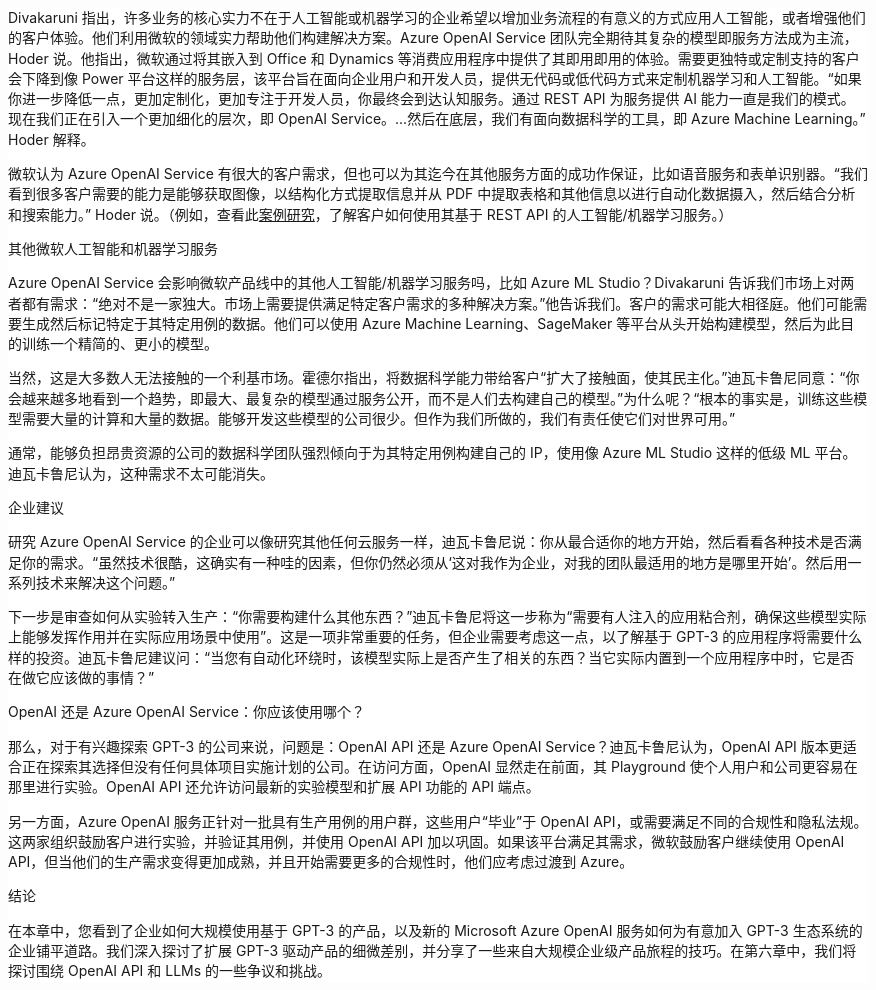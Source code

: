 Divakaruni 指出，许多业务的核心实力不在于人工智能或机器学习的企业希望以增加业务流程的有意义的方式应用人工智能，或者增强他们的客户体验。他们利用微软的领域实力帮助他们构建解决方案。Azure OpenAI Service 团队完全期待其复杂的模型即服务方法成为主流，Hoder 说。他指出，微软通过将其嵌入到 Office 和 Dynamics 等消费应用程序中提供了其即用即用的体验。需要更独特或定制支持的客户会下降到像 Power 平台这样的服务层，该平台旨在面向企业用户和开发人员，提供无代码或低代码方式来定制机器学习和人工智能。“如果你进一步降低一点，更加定制化，更加专注于开发人员，你最终会到达认知服务。通过 REST API 为服务提供 AI 能力一直是我们的模式。现在我们正在引入一个更加细化的层次，即 OpenAI Service。...然后在底层，我们有面向数据科学的工具，即 Azure Machine Learning。” Hoder 解释。

微软认为 Azure OpenAI Service 有很大的客户需求，但也可以为其迄今在其他服务方面的成功作保证，比如语音服务和表单识别器。“我们看到很多客户需要的能力是能够获取图像，以结构化方式提取信息并从 PDF 中提取表格和其他信息以进行自动化数据摄入，然后结合分析和搜索能力。” Hoder 说。（例如，查看此[案例研究](https://news.microsoft.com/transform/progressive-gives-voice-to-flos-chatbot-and-its-as-no-nonsense-and-reassuring-as-she-is/)，了解客户如何使用其基于 REST API 的人工智能/机器学习服务。）

其他微软人工智能和机器学习服务

Azure OpenAI Service 会影响微软产品线中的其他人工智能/机器学习服务吗，比如 Azure ML Studio？Divakaruni 告诉我们市场上对两者都有需求：“绝对不是一家独大。市场上需要提供满足特定客户需求的多种解决方案。”他告诉我们。客户的需求可能大相径庭。他们可能需要生成然后标记特定于其特定用例的数据。他们可以使用 Azure Machine Learning、SageMaker 等平台从头开始构建模型，然后为此目的训练一个精简的、更小的模型。

当然，这是大多数人无法接触的一个利基市场。霍德尔指出，将数据科学能力带给客户“扩大了接触面，使其民主化。”迪瓦卡鲁尼同意：“你会越来越多地看到一个趋势，即最大、最复杂的模型通过服务公开，而不是人们去构建自己的模型。”为什么呢？“根本的事实是，训练这些模型需要大量的计算和大量的数据。能够开发这些模型的公司很少。但作为我们所做的，我们有责任使它们对世界可用。”

通常，能够负担昂贵资源的公司的数据科学团队强烈倾向于为其特定用例构建自己的 IP，使用像 Azure ML Studio 这样的低级 ML 平台。迪瓦卡鲁尼认为，这种需求不太可能消失。

企业建议

研究 Azure OpenAI Service 的企业可以像研究其他任何云服务一样，迪瓦卡鲁尼说：你从最合适你的地方开始，然后看看各种技术是否满足你的需求。“虽然技术很酷，这确实有一种哇的因素，但你仍然必须从‘这对我作为企业，对我的团队最适用的地方是哪里开始’。然后用一系列技术来解决这个问题。”

下一步是审查如何从实验转入生产：“你需要构建什么其他东西？”迪瓦卡鲁尼将这一步称为“需要有人注入的应用粘合剂，确保这些模型实际上能够发挥作用并在实际应用场景中使用”。这是一项非常重要的任务，但企业需要考虑这一点，以了解基于 GPT-3 的应用程序将需要什么样的投资。迪瓦卡鲁尼建议问：“当您有自动化环绕时，该模型实际上是否产生了相关的东西？当它实际内置到一个应用程序中时，它是否在做它应该做的事情？”

OpenAI 还是 Azure OpenAI Service：你应该使用哪个？

那么，对于有兴趣探索 GPT-3 的公司来说，问题是：OpenAI API 还是 Azure OpenAI Service？迪瓦卡鲁尼认为，OpenAI API 版本更适合正在探索其选择但没有任何具体项目实施计划的公司。在访问方面，OpenAI 显然走在前面，其 Playground 使个人用户和公司更容易在那里进行实验。OpenAI API 还允许访问最新的实验模型和扩展 API 功能的 API 端点。

另一方面，Azure OpenAI 服务正针对一批具有生产用例的用户群，这些用户“毕业”于 OpenAI API，或需要满足不同的合规性和隐私法规。这两家组织鼓励客户进行实验，并验证其用例，并使用 OpenAI API 加以巩固。如果该平台满足其需求，微软鼓励客户继续使用 OpenAI API，但当他们的生产需求变得更加成熟，并且开始需要更多的合规性时，他们应考虑过渡到 Azure。

结论

在本章中，您看到了企业如何大规模使用基于 GPT-3 的产品，以及新的 Microsoft Azure OpenAI 服务如何为有意加入 GPT-3 生态系统的企业铺平道路。我们深入探讨了扩展 GPT-3 驱动产品的细微差别，并分享了一些来自大规模企业级产品旅程的技巧。在第六章中，我们将探讨围绕 OpenAI API 和 LLMs 的一些争议和挑战。
